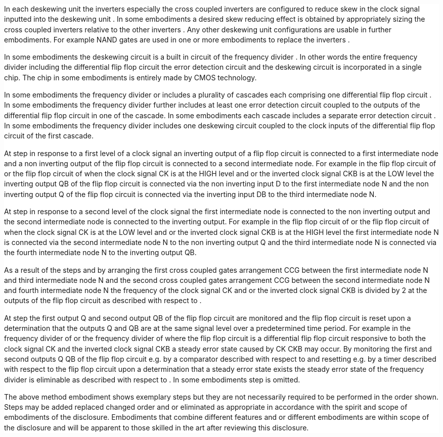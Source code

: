 In each deskewing unit the inverters especially the cross coupled inverters are configured to reduce skew in the clock signal inputted into the deskewing unit . In some embodiments a desired skew reducing effect is obtained by appropriately sizing the cross coupled inverters relative to the other inverters . Any other deskewing unit configurations are usable in further embodiments. For example NAND gates are used in one or more embodiments to replace the inverters .

In some embodiments the deskewing circuit is a built in circuit of the frequency divider . In other words the entire frequency divider including the differential flip flop circuit the error detection circuit and the deskewing circuit is incorporated in a single chip. The chip in some embodiments is entirely made by CMOS technology.

In some embodiments the frequency divider or includes a plurality of cascades each comprising one differential flip flop circuit . In some embodiments the frequency divider further includes at least one error detection circuit coupled to the outputs of the differential flip flop circuit in one of the cascade. In some embodiments each cascade includes a separate error detection circuit . In some embodiments the frequency divider includes one deskewing circuit coupled to the clock inputs of the differential flip flop circuit of the first cascade.

At step in response to a first level of a clock signal an inverting output of a flip flop circuit is connected to a first intermediate node and a non inverting output of the flip flop circuit is connected to a second intermediate node. For example in the flip flop circuit of or the flip flop circuit of when the clock signal CK is at the HIGH level and or the inverted clock signal CKB is at the LOW level the inverting output QB of the flip flop circuit is connected via the non inverting input D to the first intermediate node N and the non inverting output Q of the flip flop circuit is connected via the inverting input DB to the third intermediate node N.

At step in response to a second level of the clock signal the first intermediate node is connected to the non inverting output and the second intermediate node is connected to the inverting output. For example in the flip flop circuit of or the flip flop circuit of when the clock signal CK is at the LOW level and or the inverted clock signal CKB is at the HIGH level the first intermediate node N is connected via the second intermediate node N to the non inverting output Q and the third intermediate node N is connected via the fourth intermediate node N to the inverting output QB.

As a result of the steps and by arranging the first cross coupled gates arrangement CCG between the first intermediate node N and third intermediate node N and the second cross coupled gates arrangement CCG between the second intermediate node N and fourth intermediate node N the frequency of the clock signal CK and or the inverted clock signal CKB is divided by 2 at the outputs of the flip flop circuit as described with respect to .

At step the first output Q and second output QB of the flip flop circuit are monitored and the flip flop circuit is reset upon a determination that the outputs Q and QB are at the same signal level over a predetermined time period. For example in the frequency divider of or the frequency divider of where the flip flop circuit is a differential flip flop circuit responsive to both the clock signal CK and the inverted clock signal CKB a steady error state caused by CK CKB may occur. By monitoring the first and second outputs Q QB of the flip flop circuit e.g. by a comparator described with respect to and resetting e.g. by a timer described with respect to the flip flop circuit upon a determination that a steady error state exists the steady error state of the frequency divider is eliminable as described with respect to . In some embodiments step is omitted.

The above method embodiment shows exemplary steps but they are not necessarily required to be performed in the order shown. Steps may be added replaced changed order and or eliminated as appropriate in accordance with the spirit and scope of embodiments of the disclosure. Embodiments that combine different features and or different embodiments are within scope of the disclosure and will be apparent to those skilled in the art after reviewing this disclosure.
